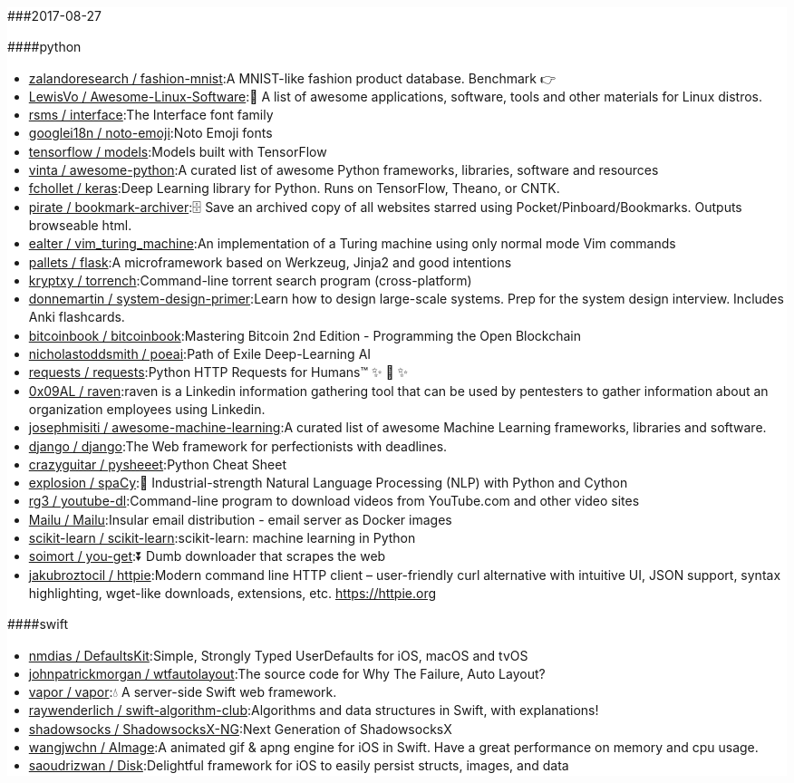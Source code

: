 ###2017-08-27

####python
* [zalandoresearch / fashion-mnist](https://github.com/zalandoresearch/fashion-mnist):A MNIST-like fashion product database. Benchmark 👉
* [LewisVo / Awesome-Linux-Software](https://github.com/LewisVo/Awesome-Linux-Software):🐧 A list of awesome applications, software, tools and other materials for Linux distros.
* [rsms / interface](https://github.com/rsms/interface):The Interface font family
* [googlei18n / noto-emoji](https://github.com/googlei18n/noto-emoji):Noto Emoji fonts
* [tensorflow / models](https://github.com/tensorflow/models):Models built with TensorFlow
* [vinta / awesome-python](https://github.com/vinta/awesome-python):A curated list of awesome Python frameworks, libraries, software and resources
* [fchollet / keras](https://github.com/fchollet/keras):Deep Learning library for Python. Runs on TensorFlow, Theano, or CNTK.
* [pirate / bookmark-archiver](https://github.com/pirate/bookmark-archiver):🗄 Save an archived copy of all websites starred using Pocket/Pinboard/Bookmarks. Outputs browseable html.
* [ealter / vim_turing_machine](https://github.com/ealter/vim_turing_machine):An implementation of a Turing machine using only normal mode Vim commands
* [pallets / flask](https://github.com/pallets/flask):A microframework based on Werkzeug, Jinja2 and good intentions
* [kryptxy / torrench](https://github.com/kryptxy/torrench):Command-line torrent search program (cross-platform)
* [donnemartin / system-design-primer](https://github.com/donnemartin/system-design-primer):Learn how to design large-scale systems. Prep for the system design interview. Includes Anki flashcards.
* [bitcoinbook / bitcoinbook](https://github.com/bitcoinbook/bitcoinbook):Mastering Bitcoin 2nd Edition - Programming the Open Blockchain
* [nicholastoddsmith / poeai](https://github.com/nicholastoddsmith/poeai):Path of Exile Deep-Learning AI
* [requests / requests](https://github.com/requests/requests):Python HTTP Requests for Humans™ ✨ 🍰 ✨
* [0x09AL / raven](https://github.com/0x09AL/raven):raven is a Linkedin information gathering tool that can be used by pentesters to gather information about an organization employees using Linkedin.
* [josephmisiti / awesome-machine-learning](https://github.com/josephmisiti/awesome-machine-learning):A curated list of awesome Machine Learning frameworks, libraries and software.
* [django / django](https://github.com/django/django):The Web framework for perfectionists with deadlines.
* [crazyguitar / pysheeet](https://github.com/crazyguitar/pysheeet):Python Cheat Sheet
* [explosion / spaCy](https://github.com/explosion/spaCy):💫 Industrial-strength Natural Language Processing (NLP) with Python and Cython
* [rg3 / youtube-dl](https://github.com/rg3/youtube-dl):Command-line program to download videos from YouTube.com and other video sites
* [Mailu / Mailu](https://github.com/Mailu/Mailu):Insular email distribution - email server as Docker images
* [scikit-learn / scikit-learn](https://github.com/scikit-learn/scikit-learn):scikit-learn: machine learning in Python
* [soimort / you-get](https://github.com/soimort/you-get):⏬ Dumb downloader that scrapes the web
* [jakubroztocil / httpie](https://github.com/jakubroztocil/httpie):Modern command line HTTP client – user-friendly curl alternative with intuitive UI, JSON support, syntax highlighting, wget-like downloads, extensions, etc. https://httpie.org

####swift
* [nmdias / DefaultsKit](https://github.com/nmdias/DefaultsKit):Simple, Strongly Typed UserDefaults for iOS, macOS and tvOS
* [johnpatrickmorgan / wtfautolayout](https://github.com/johnpatrickmorgan/wtfautolayout):The source code for Why The Failure, Auto Layout?
* [vapor / vapor](https://github.com/vapor/vapor):💧 A server-side Swift web framework.
* [raywenderlich / swift-algorithm-club](https://github.com/raywenderlich/swift-algorithm-club):Algorithms and data structures in Swift, with explanations!
* [shadowsocks / ShadowsocksX-NG](https://github.com/shadowsocks/ShadowsocksX-NG):Next Generation of ShadowsocksX
* [wangjwchn / AImage](https://github.com/wangjwchn/AImage):A animated gif & apng engine for iOS in Swift. Have a great performance on memory and cpu usage.
* [saoudrizwan / Disk](https://github.com/saoudrizwan/Disk):Delightful framework for iOS to easily persist structs, images, and data